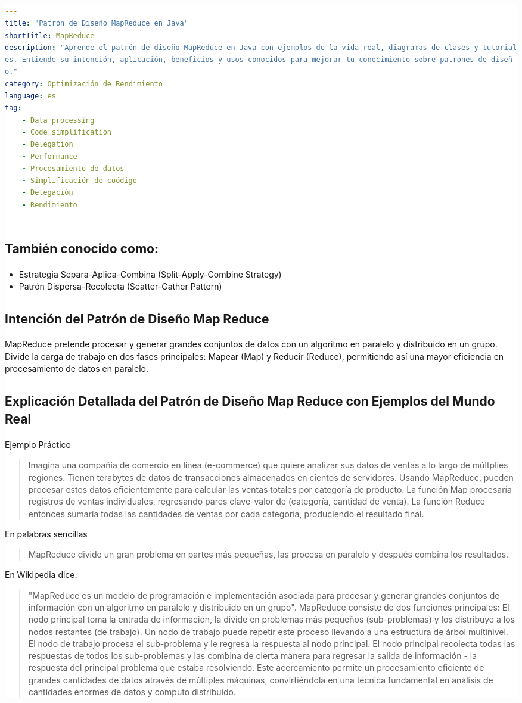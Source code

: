 ```yaml
---
title: "Patrón de Diseño MapReduce en Java"
shortTitle: MapReduce
description: "Aprende el patrón de diseño MapReduce en Java con ejemplos de la vida real, diagramas de clases y tutoriales. Entiende su intención, aplicación, beneficios y usos conocidos para mejorar tu conocimiento sobre patrones de diseño."
category: Optimización de Rendimiento
language: es
tag:
    - Data processing
    - Code simplification
    - Delegation
    - Performance
    - Procesamiento de datos
    - Simplificación de coódigo
    - Delegación
    - Rendimiento
---
```


## También conocido como:

-   Estrategia Separa-Aplica-Combina (Split-Apply-Combine Strategy)
-   Patrón Dispersa-Recolecta (Scatter-Gather Pattern)

## Intención del Patrón de Diseño Map Reduce

MapReduce pretende procesar y generar grandes conjuntos de datos con un algoritmo en paralelo y distribuido en un grupo. Divide la carga de trabajo en dos fases principales: Mapear (Map) y Reducir (Reduce), permitiendo así una mayor eficiencia en procesamiento de datos en paralelo.

## Explicación Detallada del Patrón de Diseño Map Reduce con Ejemplos del Mundo Real

Ejemplo Práctico

> Imagina una compañía de comercio en línea (e-commerce) que quiere analizar sus datos de ventas a lo largo de múltplies regiones. Tienen terabytes de datos de transacciones almacenados en cientos de servidores. Usando MapReduce, pueden procesar estos datos eficientemente para calcular las ventas totales por categoría de producto. La función Map procesaría registros de ventas individuales, regresando pares clave-valor de (categoría, cantidad de venta). La función Reduce entonces sumaría todas las cantidades de ventas por cada categoría, produciendo el resultado final.

En palabras sencillas

> MapReduce divide un gran problema en partes más pequeñas, las procesa en paralelo y después combina los resultados.

En Wikipedia dice:

> "MapReduce es un modelo de programación e implementación asociada para procesar y generar grandes conjuntos de información con un algoritmo en paralelo y distribuido en un grupo".
> MapReduce consiste de dos funciones principales:
> El nodo principal toma la entrada de información, la divide en problemas más pequeños (sub-problemas) y los distribuye a los nodos restantes (de trabajo). Un nodo de trabajo puede repetir este proceso llevando a una estructura de árbol multinivel. El nodo de trabajo procesa el sub-problema y le regresa la respuesta al nodo principal.
> El nodo principal recolecta todas las respuestas de todos los sub-problemas y las combina de cierta manera para regresar la salida de información - la respuesta del principal problema que estaba resolviendo.
> Este acercamiento permite un procesamiento eficiente de grandes cantidades de datos através de múltiples máquinas, convirtiéndola en una técnica fundamental en análisis de cantidades enormes de datos y computo distribuido.
